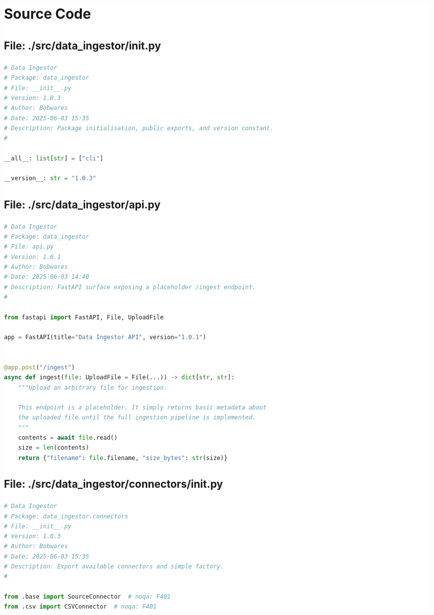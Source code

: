 
# Source Code

## File: ./src/data_ingestor/__init__.py
```python
# Data Ingestor
# Package: data_ingestor
# File: __init__.py
# Version: 1.0.3
# Author: Bobwares
# Date: 2025-06-03 15:35
# Description: Package initialisation, public exports, and version constant.
#

__all__: list[str] = ["cli"]

__version__: str = "1.0.3"
```

## File: ./src/data_ingestor/api.py
```python
# Data Ingestor
# Package: data_ingestor
# File: api.py
# Version: 1.0.1
# Author: Bobwares
# Date: 2025-06-03 14:40
# Description: FastAPI surface exposing a placeholder /ingest endpoint.
#

from fastapi import FastAPI, File, UploadFile

app = FastAPI(title="Data Ingestor API", version="1.0.1")


@app.post("/ingest")
async def ingest(file: UploadFile = File(...)) -> dict[str, str]:
    """Upload an arbitrary file for ingestion.

    This endpoint is a placeholder. It simply returns basic metadata about
    the uploaded file until the full ingestion pipeline is implemented.
    """
    contents = await file.read()
    size = len(contents)
    return {"filename": file.filename, "size_bytes": str(size)}
```

## File: ./src/data_ingestor/connectors/__init__.py
```python
# Data Ingestor
# Package: data_ingestor.connectors
# File: __init__.py
# Version: 1.0.3
# Author: Bobwares
# Date: 2025-06-03 15:35
# Description: Export available connectors and simple factory.
#

from .base import SourceConnector  # noqa: F401
from .csv import CSVConnector  # noqa: F401

```